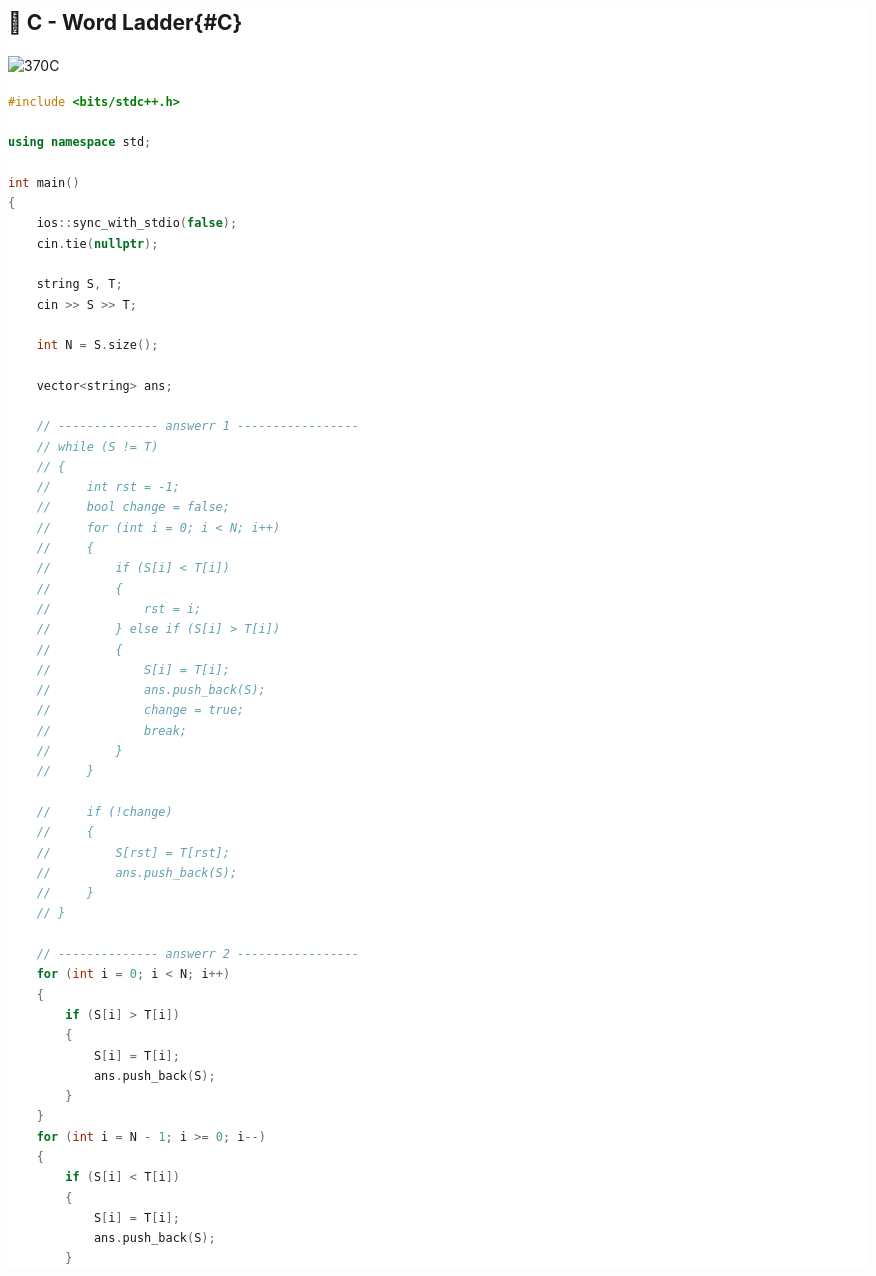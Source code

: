 ## 📌 C - Word Ladder{#C}

![370C](https://github.com/IWantDayDayUp/picx-images-hosting/raw/master/ABC/370C.9gwtdtfisq.png)

```cpp
#include <bits/stdc++.h>

using namespace std;

int main()
{
    ios::sync_with_stdio(false);
    cin.tie(nullptr);

    string S, T;
    cin >> S >> T;

    int N = S.size();

    vector<string> ans;

    // -------------- answerr 1 -----------------
    // while (S != T)
    // {
    //     int rst = -1;
    //     bool change = false;
    //     for (int i = 0; i < N; i++)
    //     {
    //         if (S[i] < T[i])
    //         {
    //             rst = i;
    //         } else if (S[i] > T[i])
    //         {
    //             S[i] = T[i];
    //             ans.push_back(S);
    //             change = true;
    //             break;
    //         }
    //     }

    //     if (!change)
    //     {
    //         S[rst] = T[rst];
    //         ans.push_back(S);
    //     }
    // }

    // -------------- answerr 2 -----------------
    for (int i = 0; i < N; i++)
    {
        if (S[i] > T[i])
        {
            S[i] = T[i];
            ans.push_back(S);
        }
    }
    for (int i = N - 1; i >= 0; i--)
    {
        if (S[i] < T[i])
        {
            S[i] = T[i];
            ans.push_back(S);
        }
```
